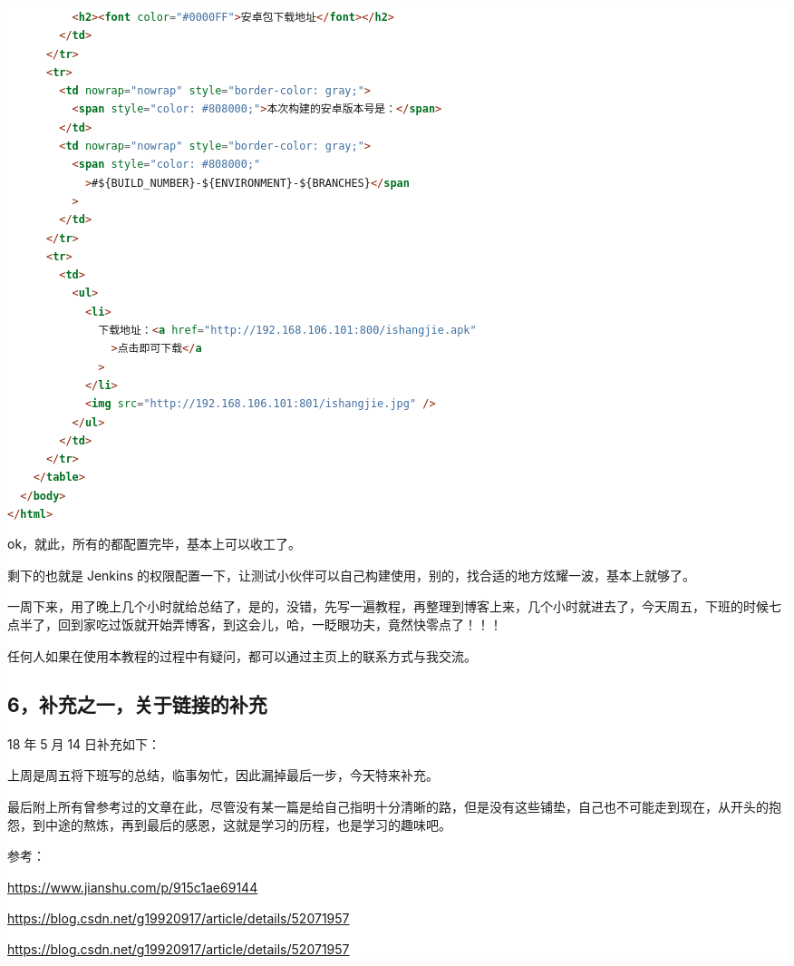 ```html
          <h2><font color="#0000FF">安卓包下载地址</font></h2>
        </td>
      </tr>
      <tr>
        <td nowrap="nowrap" style="border-color: gray;">
          <span style="color: #808000;">本次构建的安卓版本号是：</span>
        </td>
        <td nowrap="nowrap" style="border-color: gray;">
          <span style="color: #808000;"
            >#${BUILD_NUMBER}-${ENVIRONMENT}-${BRANCHES}</span
          >
        </td>
      </tr>
      <tr>
        <td>
          <ul>
            <li>
              下载地址：<a href="http://192.168.106.101:800/ishangjie.apk"
                >点击即可下载</a
              >
            </li>
            <img src="http://192.168.106.101:801/ishangjie.jpg" />
          </ul>
        </td>
      </tr>
    </table>
  </body>
</html>
```

ok，就此，所有的都配置完毕，基本上可以收工了。

剩下的也就是 Jenkins 的权限配置一下，让测试小伙伴可以自己构建使用，别的，找合适的地方炫耀一波，基本上就够了。

一周下来，用了晚上几个小时就给总结了，是的，没错，先写一遍教程，再整理到博客上来，几个小时就进去了，今天周五，下班的时候七点半了，回到家吃过饭就开始弄博客，到这会儿，哈，一眨眼功夫，竟然快零点了！！！

任何人如果在使用本教程的过程中有疑问，都可以通过主页上的联系方式与我交流。

## 6，补充之一，关于链接的补充

18 年 5 月 14 日补充如下：

上周是周五将下班写的总结，临事匆忙，因此漏掉最后一步，今天特来补充。

最后附上所有曾参考过的文章在此，尽管没有某一篇是给自己指明十分清晰的路，但是没有这些铺垫，自己也不可能走到现在，从开头的抱怨，到中途的熬炼，再到最后的感恩，这就是学习的历程，也是学习的趣味吧。

参考：

https://www.jianshu.com/p/915c1ae69144

https://blog.csdn.net/g19920917/article/details/52071957

https://blog.csdn.net/g19920917/article/details/52071957
